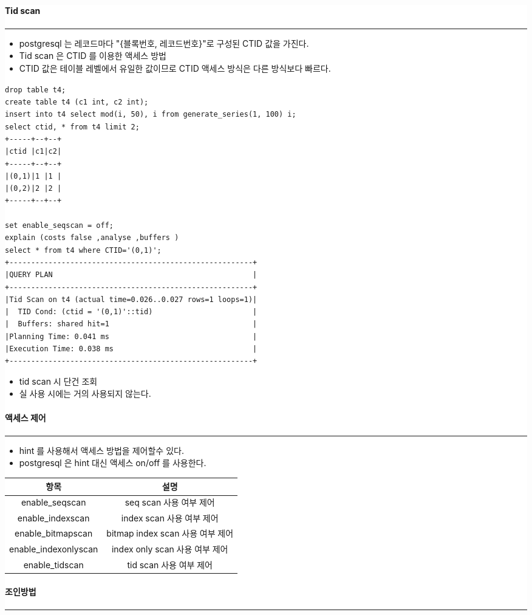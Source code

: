 #### Tid scan
<hr/>

* postgresql 는 레코드마다 "{블록번호, 레코드번호}"로 구성된 CTID 값을 가진다.
* Tid scan 은 CTID 를 이용한 액세스 방법
* CTID 값은 테이블 레벨에서 유일한 값이므로 CTID 액세스 방식은 다른 방식보다 빠르다.
```postgresql
drop table t4;
create table t4 (c1 int, c2 int);
insert into t4 select mod(i, 50), i from generate_series(1, 100) i;
select ctid, * from t4 limit 2;
+-----+--+--+
|ctid |c1|c2|
+-----+--+--+
|(0,1)|1 |1 |
|(0,2)|2 |2 |
+-----+--+--+

set enable_seqscan = off;
explain (costs false ,analyse ,buffers )
select * from t4 where CTID='(0,1)';
+--------------------------------------------------------+
|QUERY PLAN                                              |
+--------------------------------------------------------+
|Tid Scan on t4 (actual time=0.026..0.027 rows=1 loops=1)|
|  TID Cond: (ctid = '(0,1)'::tid)                       |
|  Buffers: shared hit=1                                 |
|Planning Time: 0.041 ms                                 |
|Execution Time: 0.038 ms                                |
+--------------------------------------------------------+
```
* tid scan 시 단건 조회
* 실 사용 시에는 거의 사용되지 않는다.

#### 액세스 제어
<hr/>

* hint 를 사용해서 액세스 방법을 제어할수 있다.
* postgresql 은 hint 대신 액세스 on/off 를 사용한다.

|항목|        설명         |
|:--:|:-----------------:|
|enable_seqscan| seq scan 사용 여부 제어 |
|enable_indexscan| index scan 사용 여부 제어 |
|enable_bitmapscan| bitmap index scan 사용 여부 제어 |
|enable_indexonlyscan| index only scan 사용 여부 제어 |
|enable_tidscan| tid scan 사용 여부 제어 |

#### 조인방법
<hr/>
